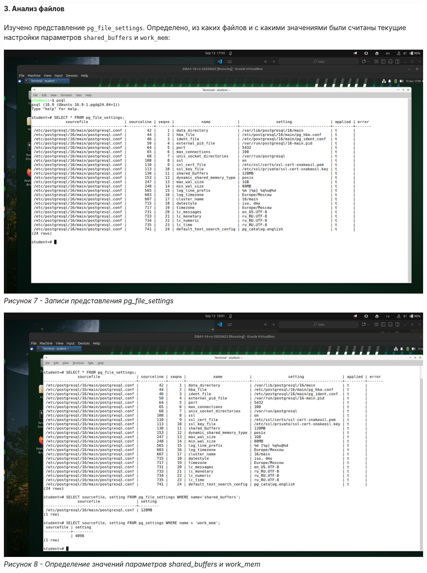 #### 3. Анализ файлов
Изучено представление `pg_file_settings`. Определено, из каких файлов и с какими значениями были считаны текущие настройки параметров `shared_buffers` и `work_mem`:

![alt text](./images/image-6.png)
*Рисунок 7 - Записи представления pg_file_settings*

![alt text](./images/image-7.png)
*Рисунок 8 - Определение значений параметров shared_buffers и work_mem*
